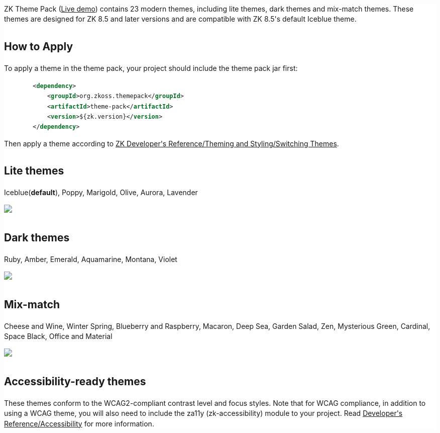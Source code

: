 ZK Theme Pack ([Live demo](https://www.zkoss.org/zkthemepackdemo/))
contains 23 modern themes, including lite themes, dark themes and
mix-match themes. These themes are designed for ZK 8.5 and later
versions and are compatible with ZK 8.5's default Iceblue theme.

## How to Apply

To apply a theme in the theme pack, your project should include the
theme pack jar first:

``` xml
        <dependency>
            <groupId>org.zkoss.themepack</groupId>
            <artifactId>theme-pack</artifactId>
            <version>${zk.version}</version>
        </dependency>
```

Then apply a theme according to [ZK Developer's Reference/Theming and
Styling/Switching
Themes](ZK_Developer's_Reference/Theming_and_Styling/Switching_Themes).

## Lite themes

Iceblue(**default**), Poppy, Marigold, Olive, Aurora, Lavender

![](ZK85_Theme_Lite.png)

## Dark themes

Ruby, Amber, Emerald, Aquamarine, Montana, Violet

![](ZK85_Theme_Dark.png)

## Mix-match

Cheese and Wine, Winter Spring, Blueberry and Raspberry, Macaron, Deep
Sea, Garden Salad, Zen, Mysterious Green, Cardinal, Space Black, Office
and Material

![](ZK85_Theme_Mix.png)

## Accessibility-ready themes

These themes conform to the WCAG2-compliant contrast level and focus
styles. Note that for WCAG compliance, in addition to using a WCAG
theme, you will also need to include the za11y (zk-accessibility) module
to your project. Read [Developer's
Reference/Accessibility](https://www.zkoss.org/wiki/ZK_Developer%27s_Reference/Accessibility)
for more information.
